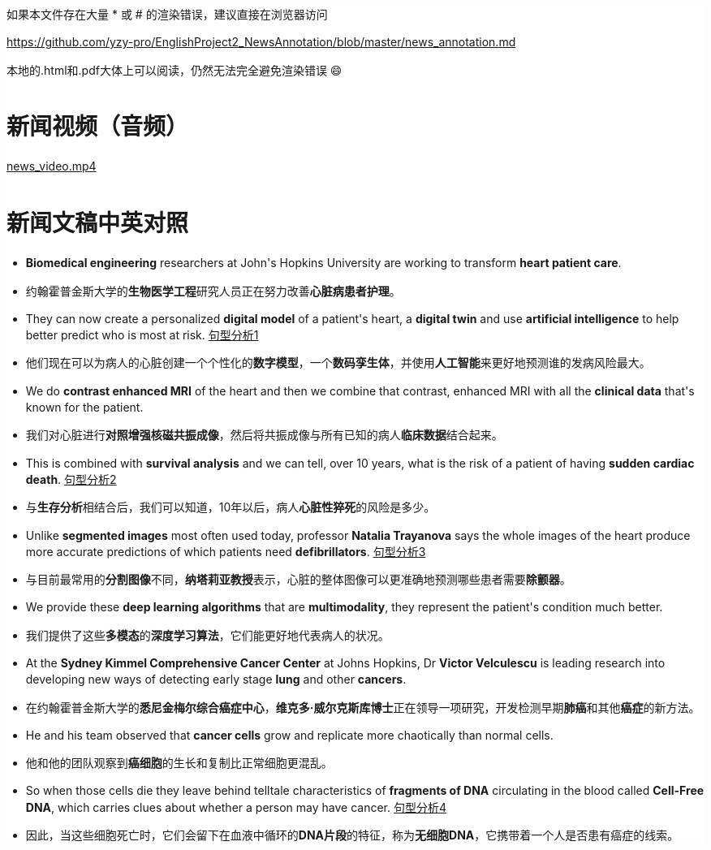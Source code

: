 如果本文件存在大量 * 或 # 的渲染错误，建议直接在浏览器访问

https://github.com/yzy-pro/EnglishProject2_NewsAnnotation/blob/master/news_annotation.md

本地的.html和.pdf大体上可以阅读，仍然无法完全避免渲染错误 :smile:

# 新闻视频（音频）
[news_video.mp4](news_video.mp4)


# 新闻文稿中英对照
* **Biomedical engineering** researchers at John's Hopkins University are working to transform **heart patient care**. 
* 约翰霍普金斯大学的**生物医学工程**研究人员正在努力改善**心脏病患者护理**。 



* They can now create a personalized **digital model** of a patient's heart, a **digital twin** and use **artificial intelligence** to help better predict who is most at risk. [句型分析1](#句型分析1)
* 他们现在可以为病人的心脏创建一个个性化的**数字模型**，一个**数码孪生体**，并使用**人工智能**来更好地预测谁的发病风险最大。 



* We do **contrast enhanced MRI** of the heart and then we combine that contrast, enhanced MRI with all the **clinical data** that's known for the patient. 
* 我们对心脏进行**对照增强核磁共振成像**，然后将共振成像与所有已知的病人**临床数据**结合起来。 



* This is combined with **survival analysis** and we can tell, over 10 years, what is the risk of a patient of having **sudden cardiac death**. [句型分析2](#句型分析2)
* 与**生存分析**相结合后，我们可以知道，10年以后，病人**心脏性猝死**的风险是多少。 



* Unlike **segmented images** most often used today, professor **Natalia Trayanova** says the whole images of the heart produce more accurate predictions of which patients need **defibrillators**. [句型分析3](#句型分析3)
* 与目前最常用的**分割图像**不同，**纳塔莉亚教授**表示，心脏的整体图像可以更准确地预测哪些患者需要**除颤器**。 



* We provide these **deep learning algorithms** that are **multimodality**, they represent the patient's condition much better. 
* 我们提供了这些**多模态**的**深度学习算法**，它们能更好地代表病人的状况。 



* At the **Sydney Kimmel Comprehensive Cancer Center** at Johns Hopkins, Dr **Victor Velculescu** is leading research into developing new ways of detecting early stage **lung** and other **cancers**. 
* 在约翰霍普金斯大学的**悉尼金梅尔综合癌症中心**，**维克多·威尔克斯库博士**正在领导一项研究，开发检测早期**肺癌**和其他**癌症**的新方法。 



* He and his team observed that **cancer cells** grow and replicate more chaotically than normal cells. 
* 他和他的团队观察到**癌细胞**的生长和复制比正常细胞更混乱。 



* So when those cells die they leave behind telltale characteristics of **fragments of DNA** circulating in the blood called **Cell-Free DNA**, which carries clues about whether a person may have cancer. [句型分析4](#句型分析4)
* 因此，当这些细胞死亡时，它们会留下在血液中循环的**DNA片段**的特征，称为**无细胞DNA**，它携带着一个人是否患有癌症的线索。 
